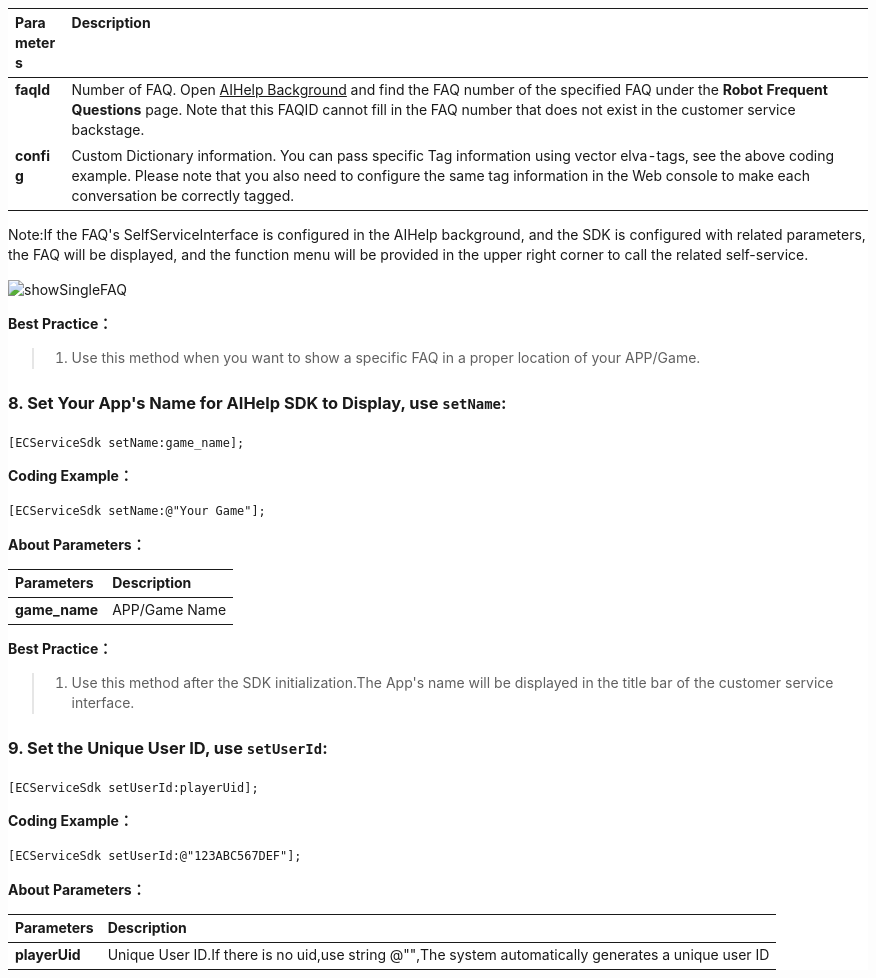 | Parameters | Description |
|:------------- |:---------------|
|__faqId__|Number of FAQ. Open [AIHelp Background](https://aihelp.net/elva) and find the FAQ number of the specified FAQ under the **Robot Frequent Questions** page. Note that this FAQID cannot fill in the FAQ number that does not exist in the customer service backstage.|
|__config__|Custom Dictionary information. You can pass specific Tag information using vector elva-tags, see the above coding example. Please note that you also need to configure the same tag information in the Web console to make each conversation be correctly tagged.|

Note:If the FAQ's SelfServiceInterface is configured in the AIHelp background, and the SDK is configured with related parameters, the FAQ will be displayed, and the function menu will be provided in the upper right corner to call the related self-service.

<img src="https://github.com/AI-HELP/Docs-Screenshots/blob/master/showSingleFAQ-EN-IOS.png?raw=true" width="414" alt="showSingleFAQ">

**Best Practice：**
> 1. Use this method when you want to show a specific FAQ in a proper location of your APP/Game.



### <a name="setName"></a>8. Set Your App's Name for AIHelp SDK to Display, use `setName`:<br />
```objc
[ECServiceSdk setName:game_name];
```
**Coding Example：**
```objc
[ECServiceSdk setName:@"Your Game"];
```
**About Parameters：**

| Parameters | Description |
|:------------- |:---------------|
|__game_name__|APP/Game Name|

**Best Practice：**
> 1. Use this method after the SDK initialization.The App's name will be displayed in the title bar of the customer service interface.






### <a name="setUserId"></a>9. Set the Unique User ID, use `setUserId`:<br />
```objc
[ECServiceSdk setUserId:playerUid];
```
**Coding Example：**
```objc
[ECServiceSdk setUserId:@"123ABC567DEF"];
```
**About Parameters：**

| Parameters | Description |
|:------------- |:---------------|
|__playerUid__|Unique User ID.If there is no uid,use string @"",The system automatically generates a unique user ID|
